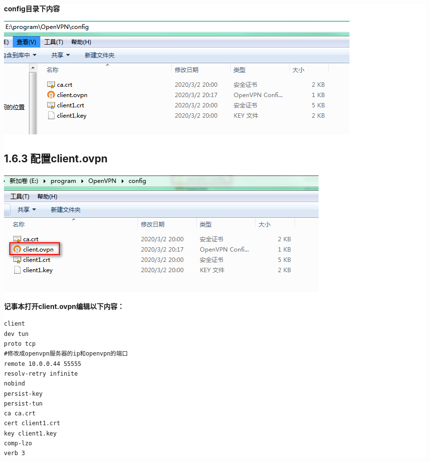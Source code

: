**config目录下内容**

![1583161568353](assets/1583161568353.png)

## 1.6.3 配置client.ovpn

![1583161728665](assets/1583161728665.png)

**记事本打开client.ovpn编辑以下内容：**

```shell
client
dev tun
proto tcp
#修改成openvpn服务器的ip和openvpn的端口
remote 10.0.0.44 55555
resolv-retry infinite
nobind
persist-key
persist-tun
ca ca.crt
cert client1.crt
key client1.key
comp-lzo
verb 3
```


